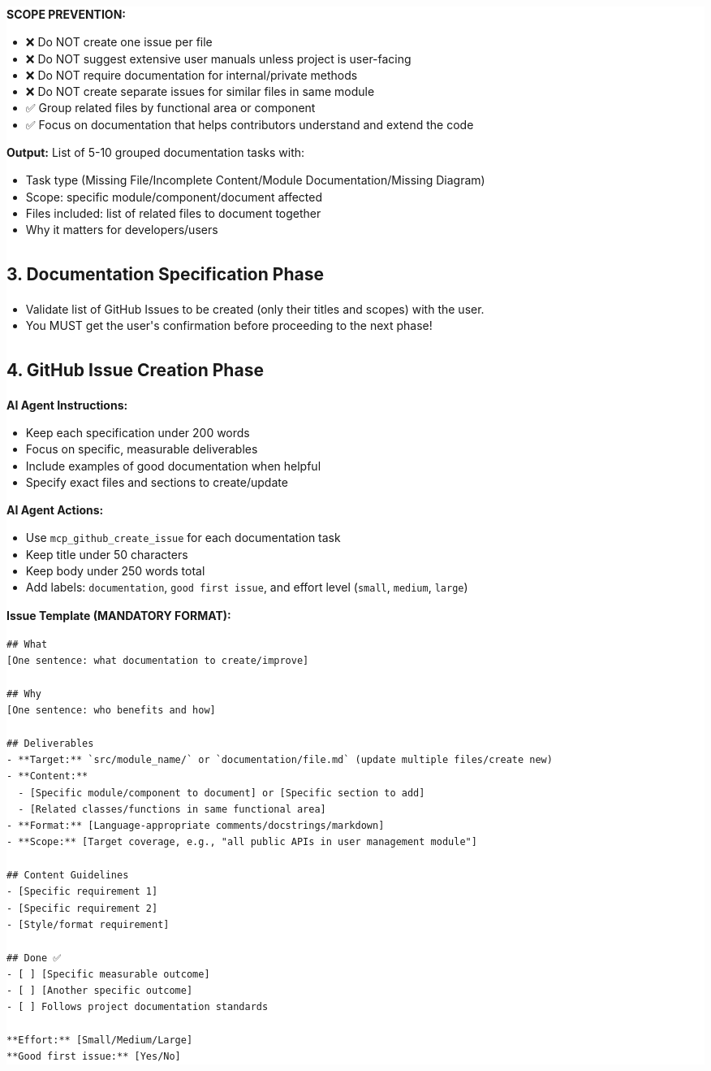 **SCOPE PREVENTION:**
- ❌ Do NOT create one issue per file
- ❌ Do NOT suggest extensive user manuals unless project is user-facing
- ❌ Do NOT require documentation for internal/private methods
- ❌ Do NOT create separate issues for similar files in same module
- ✅ Group related files by functional area or component
- ✅ Focus on documentation that helps contributors understand and extend the code

**Output:** List of 5-10 grouped documentation tasks with:
- Task type (Missing File/Incomplete Content/Module Documentation/Missing Diagram)
- Scope: specific module/component/document affected
- Files included: list of related files to document together
- Why it matters for developers/users

## 3. Documentation Specification Phase

- Validate list of GitHub Issues to be created (only their titles and scopes) with the user.
- You MUST get the user's confirmation before proceeding to the next phase!

## 4. GitHub Issue Creation Phase

**AI Agent Instructions:**
- Keep each specification under 200 words
- Focus on specific, measurable deliverables
- Include examples of good documentation when helpful
- Specify exact files and sections to create/update

**AI Agent Actions:**
- Use `mcp_github_create_issue` for each documentation task
- Keep title under 50 characters
- Keep body under 250 words total
- Add labels: `documentation`, `good first issue`, and effort level (`small`, `medium`, `large`)

**Issue Template (MANDATORY FORMAT):**

```
## What
[One sentence: what documentation to create/improve]

## Why
[One sentence: who benefits and how]

## Deliverables
- **Target:** `src/module_name/` or `documentation/file.md` (update multiple files/create new)
- **Content:** 
  - [Specific module/component to document] or [Specific section to add]
  - [Related classes/functions in same functional area]
- **Format:** [Language-appropriate comments/docstrings/markdown]
- **Scope:** [Target coverage, e.g., "all public APIs in user management module"]

## Content Guidelines
- [Specific requirement 1]
- [Specific requirement 2]
- [Style/format requirement]

## Done ✅
- [ ] [Specific measurable outcome]
- [ ] [Another specific outcome]
- [ ] Follows project documentation standards

**Effort:** [Small/Medium/Large]
**Good first issue:** [Yes/No]
```
